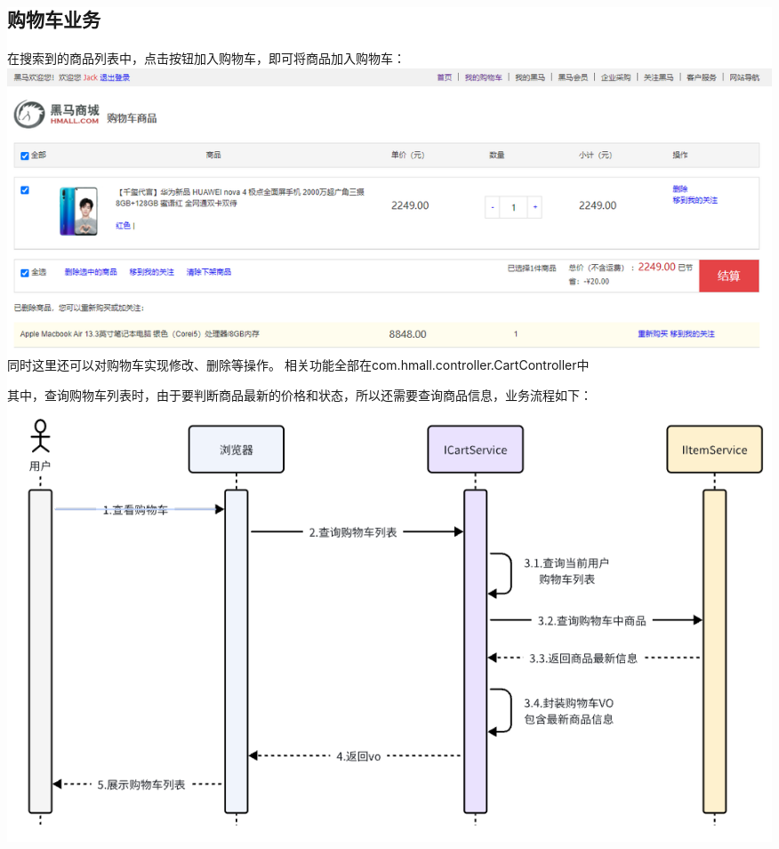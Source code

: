 ## 购物车业务

在搜索到的商品列表中，点击按钮加入购物车，即可将商品加入购物车：
![img.png](03.购物车业务.png)
同时这里还可以对购物车实现修改、删除等操作。
相关功能全部在com.hmall.controller.CartController中

其中，查询购物车列表时，由于要判断商品最新的价格和状态，所以还需要查询商品信息，业务流程如下：
![img.png](03.购物车业务-时序图.png)
